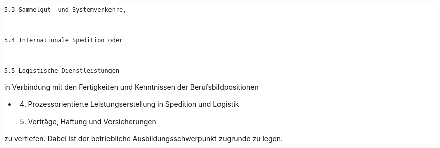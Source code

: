 
    5.3 Sammelgut- und Systemverkehre,


    5.4 Internationale Spedition oder


    5.5 Logistische Dienstleistungen






in Verbindung mit den Fertigkeiten und Kenntnissen der
Berufsbildpositionen

*
    4.  Prozessorientierte Leistungserstellung in Spedition und Logistik


    6.  Verträge, Haftung und Versicherungen






zu vertiefen. Dabei ist der betriebliche Ausbildungsschwerpunkt
zugrunde zu legen.

